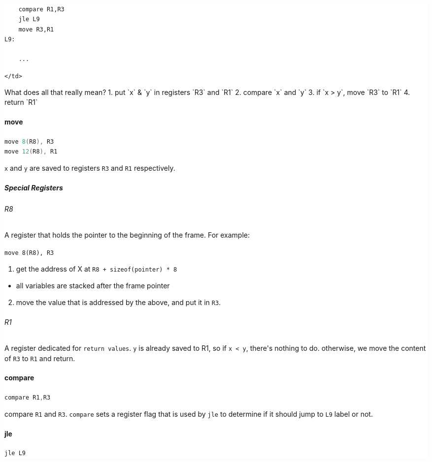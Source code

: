 ```lanaguage-c
    compare R1,R3
    jle L9
    move R3,R1 
L9:
    
    ...
```
    </td> 
  </tr>
</table>
What does all that really mean?
1. put `x` & `y` in registers `R3` and `R1`
2. compare `x` and `y`
3. if `x > y`, move `R3` to `R1`
4. return `R1`

#### move

```c
move 8(R8), R3
move 12(R8), R1
```

`x` and `y` are saved to registers `R3` and `R1` respectively.

##### Special Registers

###### R8

A register that holds the pointer to the beginning of the frame.  For example:

```
move 8(R8), R3
```

1. get the address of X at `R8 + sizeof(pointer) * 8`
  * all variables are stacked after the frame pointer 
2. move the value that is addressed by the above, and put it in `R3`. 

###### R1

A register dedicated for `return values`. `y` is already saved to R1, so if `x < y`, there's nothing to do. otherwise, we move the content of `R3` to `R1` and return.
#### compare

```c
compare R1,R3
```

compare `R1` and `R3`. `compare` sets a register flag that is used by `jle` to determine if it should jump to `L9` label or not.

#### jle

```c
jle L9
```
